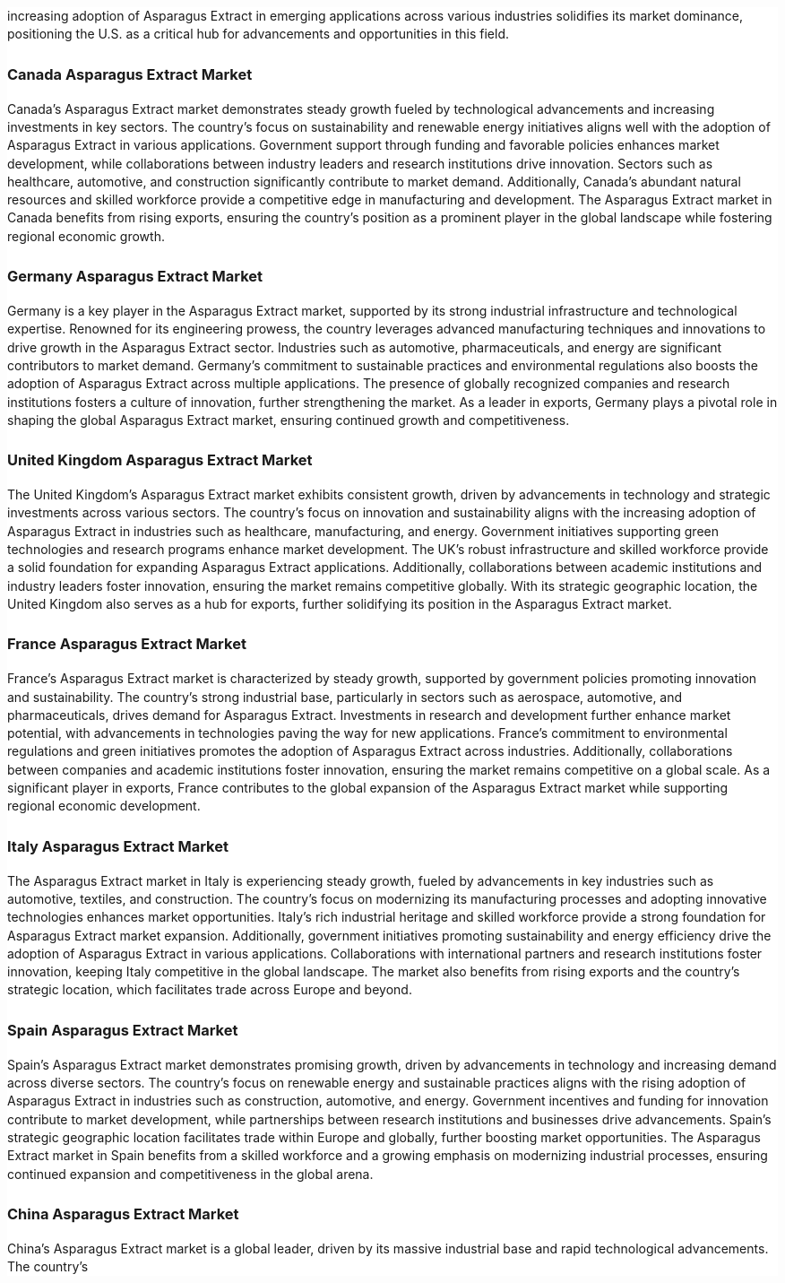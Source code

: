increasing adoption of Asparagus Extract in emerging applications across various industries solidifies its market dominance, positioning the U.S. as a critical hub for advancements and opportunities in this field.</p><h3>Canada Asparagus Extract Market</h3><p>Canada&rsquo;s Asparagus Extract market demonstrates steady growth fueled by technological advancements and increasing investments in key sectors. The country&rsquo;s focus on sustainability and renewable energy initiatives aligns well with the adoption of Asparagus Extract in various applications. Government support through funding and favorable policies enhances market development, while collaborations between industry leaders and research institutions drive innovation. Sectors such as healthcare, automotive, and construction significantly contribute to market demand. Additionally, Canada&rsquo;s abundant natural resources and skilled workforce provide a competitive edge in manufacturing and development. The Asparagus Extract market in Canada benefits from rising exports, ensuring the country&rsquo;s position as a prominent player in the global landscape while fostering regional economic growth.</p><h3>Germany Asparagus Extract Market</h3><p>Germany is a key player in the Asparagus Extract market, supported by its strong industrial infrastructure and technological expertise. Renowned for its engineering prowess, the country leverages advanced manufacturing techniques and innovations to drive growth in the Asparagus Extract sector. Industries such as automotive, pharmaceuticals, and energy are significant contributors to market demand. Germany&rsquo;s commitment to sustainable practices and environmental regulations also boosts the adoption of Asparagus Extract across multiple applications. The presence of globally recognized companies and research institutions fosters a culture of innovation, further strengthening the market. As a leader in exports, Germany plays a pivotal role in shaping the global Asparagus Extract market, ensuring continued growth and competitiveness.</p><h3>United Kingdom Asparagus Extract Market</h3><p>The United Kingdom&rsquo;s Asparagus Extract market exhibits consistent growth, driven by advancements in technology and strategic investments across various sectors. The country&rsquo;s focus on innovation and sustainability aligns with the increasing adoption of Asparagus Extract in industries such as healthcare, manufacturing, and energy. Government initiatives supporting green technologies and research programs enhance market development. The UK&rsquo;s robust infrastructure and skilled workforce provide a solid foundation for expanding Asparagus Extract applications. Additionally, collaborations between academic institutions and industry leaders foster innovation, ensuring the market remains competitive globally. With its strategic geographic location, the United Kingdom also serves as a hub for exports, further solidifying its position in the Asparagus Extract market.</p><h3>France Asparagus Extract Market</h3><p>France&rsquo;s Asparagus Extract market is characterized by steady growth, supported by government policies promoting innovation and sustainability. The country&rsquo;s strong industrial base, particularly in sectors such as aerospace, automotive, and pharmaceuticals, drives demand for Asparagus Extract. Investments in research and development further enhance market potential, with advancements in technologies paving the way for new applications. France&rsquo;s commitment to environmental regulations and green initiatives promotes the adoption of Asparagus Extract across industries. Additionally, collaborations between companies and academic institutions foster innovation, ensuring the market remains competitive on a global scale. As a significant player in exports, France contributes to the global expansion of the Asparagus Extract market while supporting regional economic development.</p><h3>Italy Asparagus Extract Market</h3><p>The Asparagus Extract market in Italy is experiencing steady growth, fueled by advancements in key industries such as automotive, textiles, and construction. The country&rsquo;s focus on modernizing its manufacturing processes and adopting innovative technologies enhances market opportunities. Italy&rsquo;s rich industrial heritage and skilled workforce provide a strong foundation for Asparagus Extract market expansion. Additionally, government initiatives promoting sustainability and energy efficiency drive the adoption of Asparagus Extract in various applications. Collaborations with international partners and research institutions foster innovation, keeping Italy competitive in the global landscape. The market also benefits from rising exports and the country&rsquo;s strategic location, which facilitates trade across Europe and beyond.</p><h3>Spain Asparagus Extract Market</h3><p>Spain&rsquo;s Asparagus Extract market demonstrates promising growth, driven by advancements in technology and increasing demand across diverse sectors. The country&rsquo;s focus on renewable energy and sustainable practices aligns with the rising adoption of Asparagus Extract in industries such as construction, automotive, and energy. Government incentives and funding for innovation contribute to market development, while partnerships between research institutions and businesses drive advancements. Spain&rsquo;s strategic geographic location facilitates trade within Europe and globally, further boosting market opportunities. The Asparagus Extract market in Spain benefits from a skilled workforce and a growing emphasis on modernizing industrial processes, ensuring continued expansion and competitiveness in the global arena.</p><h3>China Asparagus Extract Market</h3><p>China&rsquo;s Asparagus Extract market is a global leader, driven by its massive industrial base and rapid technological advancements. The country&rsquo;s